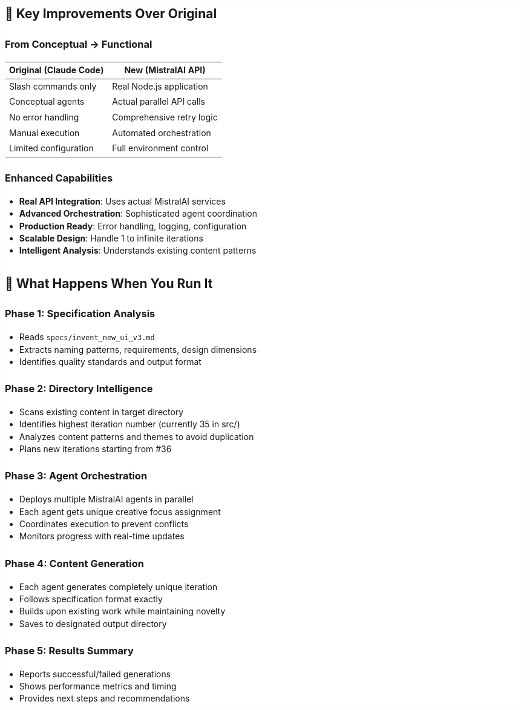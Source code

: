 ## 🎯 Key Improvements Over Original

### From Conceptual → Functional
| **Original (Claude Code)** | **New (MistralAI API)** |
|----------------------------|-------------------------|
| Slash commands only | Real Node.js application |
| Conceptual agents | Actual parallel API calls |
| No error handling | Comprehensive retry logic |
| Manual execution | Automated orchestration |
| Limited configuration | Full environment control |

### Enhanced Capabilities
- **Real API Integration**: Uses actual MistralAI services
- **Advanced Orchestration**: Sophisticated agent coordination
- **Production Ready**: Error handling, logging, configuration
- **Scalable Design**: Handle 1 to infinite iterations
- **Intelligent Analysis**: Understands existing content patterns

## 🚀 What Happens When You Run It

### Phase 1: Specification Analysis
- Reads `specs/invent_new_ui_v3.md`
- Extracts naming patterns, requirements, design dimensions
- Identifies quality standards and output format

### Phase 2: Directory Intelligence  
- Scans existing content in target directory
- Identifies highest iteration number (currently 35 in src/)
- Analyzes content patterns and themes to avoid duplication
- Plans new iterations starting from #36

### Phase 3: Agent Orchestration
- Deploys multiple MistralAI agents in parallel
- Each agent gets unique creative focus assignment
- Coordinates execution to prevent conflicts
- Monitors progress with real-time updates

### Phase 4: Content Generation
- Each agent generates completely unique iteration
- Follows specification format exactly
- Builds upon existing work while maintaining novelty
- Saves to designated output directory

### Phase 5: Results Summary
- Reports successful/failed generations
- Shows performance metrics and timing
- Provides next steps and recommendations
